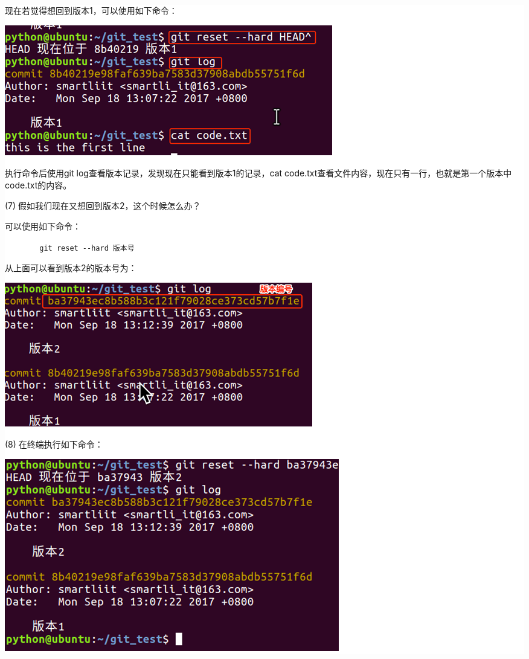 现在若觉得想回到版本1，可以使用如下命令：

![img](clip_image018.png)

执行命令后使用git log查看版本记录，发现现在只能看到版本1的记录，cat code.txt查看文件内容，现在只有一行，也就是第一个版本中code.txt的内容。

(7)   假如我们现在又想回到版本2，这个时候怎么办？

可以使用如下命令：

```
        git reset --hard 版本号
```

从上面可以看到版本2的版本号为：

![img](clip_image020.png)

(8)   在终端执行如下命令：

![img](clip_image022.png)
